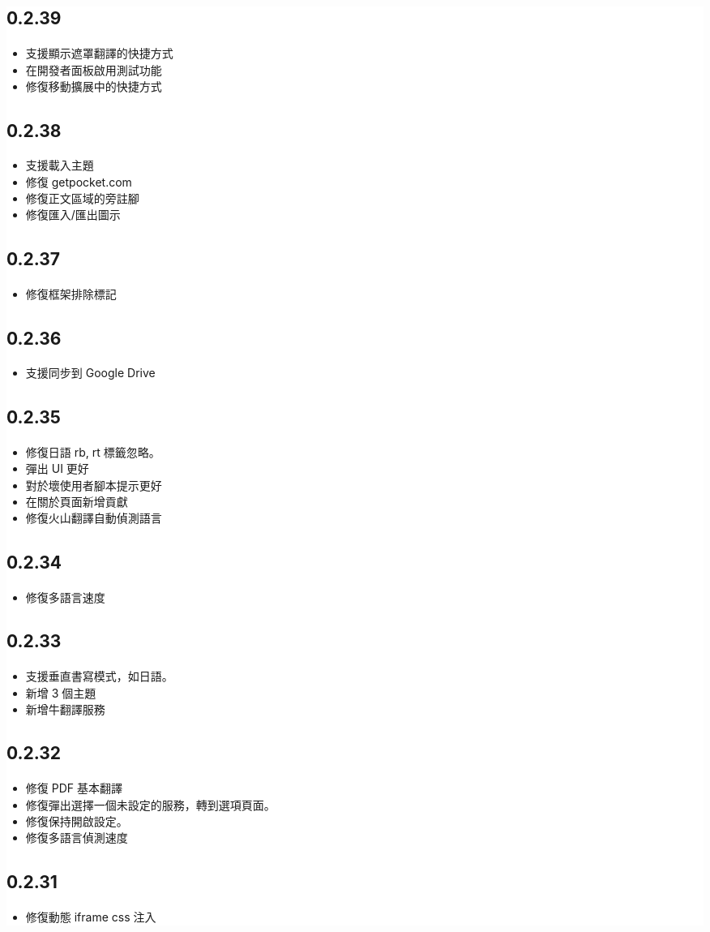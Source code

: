 ## 0.2.39

- 支援顯示遮罩翻譯的快捷方式
- 在開發者面板啟用測試功能
- 修復移動擴展中的快捷方式

## 0.2.38

- 支援載入主題
- 修復 getpocket.com
- 修復正文區域的旁註腳
- 修復匯入/匯出圖示

## 0.2.37

- 修復框架排除標記

## 0.2.36

- 支援同步到 Google Drive

## 0.2.35

- 修復日語 rb, rt 標籤忽略。
- 彈出 UI 更好
- 對於壞使用者腳本提示更好
- 在關於頁面新增貢獻
- 修復火山翻譯自動偵測語言

## 0.2.34

- 修復多語言速度

## 0.2.33

- 支援垂直書寫模式，如日語。
- 新增 3 個主題
- 新增牛翻譯服務

## 0.2.32

- 修復 PDF 基本翻譯
- 修復彈出選擇一個未設定的服務，轉到選項頁面。
- 修復保持開啟設定。
- 修復多語言偵測速度

## 0.2.31

- 修復動態 iframe css 注入
